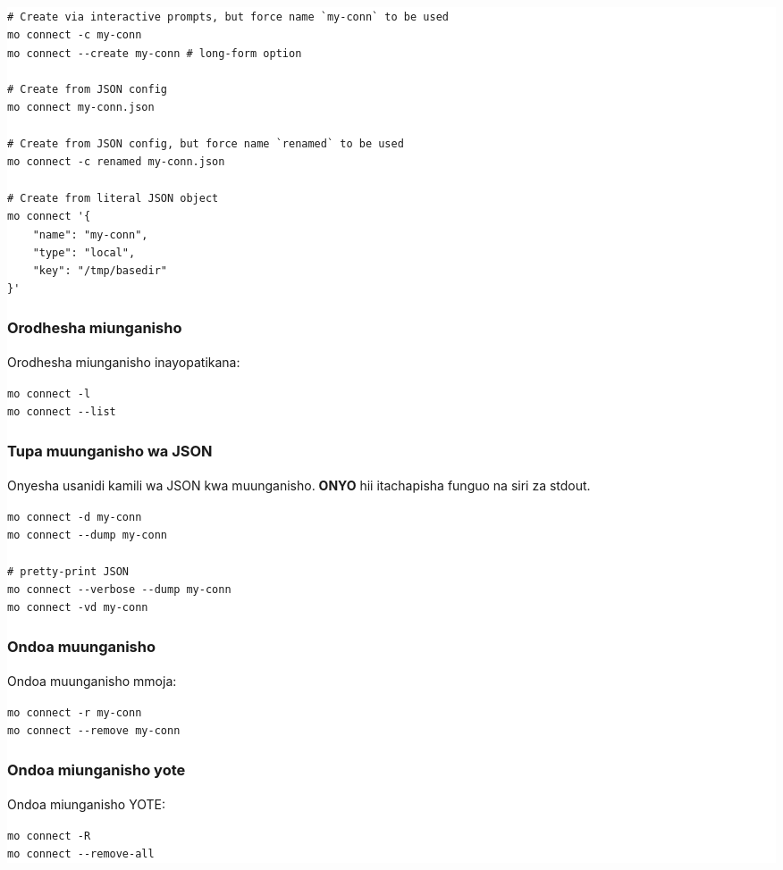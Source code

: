     # Create via interactive prompts, but force name `my-conn` to be used
    mo connect -c my-conn
    mo connect --create my-conn # long-form option

    # Create from JSON config
    mo connect my-conn.json

    # Create from JSON config, but force name `renamed` to be used
    mo connect -c renamed my-conn.json

    # Create from literal JSON object
    mo connect '{
        "name": "my-conn",
        "type": "local",
        "key": "/tmp/basedir"
    }'

 ### Orodhesha miunganisho
 Orodhesha miunganisho inayopatikana:

    mo connect -l
    mo connect --list

 ### Tupa muunganisho wa JSON
 Onyesha usanidi kamili wa JSON kwa muunganisho. **ONYO** hii itachapisha funguo na siri za stdout.

    mo connect -d my-conn
    mo connect --dump my-conn

    # pretty-print JSON
    mo connect --verbose --dump my-conn
    mo connect -vd my-conn

 ### Ondoa muunganisho
 Ondoa muunganisho mmoja:

    mo connect -r my-conn
    mo connect --remove my-conn

 ### Ondoa miunganisho yote
 Ondoa miunganisho YOTE:

    mo connect -R
    mo connect --remove-all
